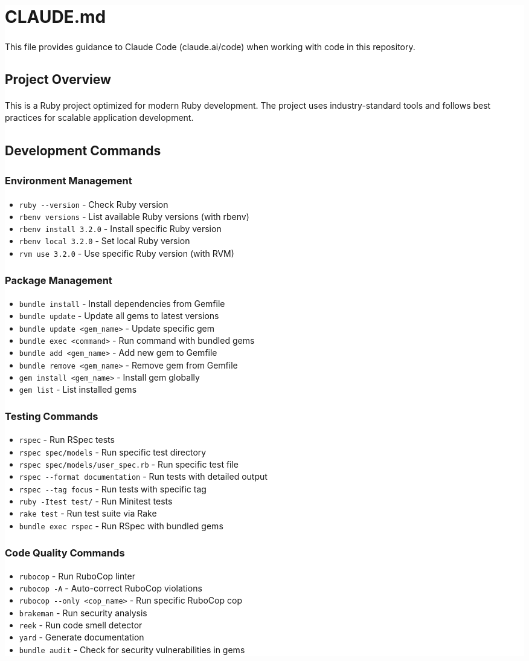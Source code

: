 # CLAUDE.md

This file provides guidance to Claude Code (claude.ai/code) when working with code in this repository.

## Project Overview

This is a Ruby project optimized for modern Ruby development. The project uses industry-standard tools and follows best practices for scalable application development.

## Development Commands

### Environment Management
- `ruby --version` - Check Ruby version
- `rbenv versions` - List available Ruby versions (with rbenv)
- `rbenv install 3.2.0` - Install specific Ruby version
- `rbenv local 3.2.0` - Set local Ruby version
- `rvm use 3.2.0` - Use specific Ruby version (with RVM)

### Package Management
- `bundle install` - Install dependencies from Gemfile
- `bundle update` - Update all gems to latest versions
- `bundle update <gem_name>` - Update specific gem
- `bundle exec <command>` - Run command with bundled gems
- `bundle add <gem_name>` - Add new gem to Gemfile
- `bundle remove <gem_name>` - Remove gem from Gemfile
- `gem install <gem_name>` - Install gem globally
- `gem list` - List installed gems

### Testing Commands
- `rspec` - Run RSpec tests
- `rspec spec/models` - Run specific test directory
- `rspec spec/models/user_spec.rb` - Run specific test file
- `rspec --format documentation` - Run tests with detailed output
- `rspec --tag focus` - Run tests with specific tag
- `ruby -Itest test/` - Run Minitest tests
- `rake test` - Run test suite via Rake
- `bundle exec rspec` - Run RSpec with bundled gems

### Code Quality Commands
- `rubocop` - Run RuboCop linter
- `rubocop -A` - Auto-correct RuboCop violations
- `rubocop --only <cop_name>` - Run specific RuboCop cop
- `brakeman` - Run security analysis
- `reek` - Run code smell detector
- `yard` - Generate documentation
- `bundle audit` - Check for security vulnerabilities in gems
